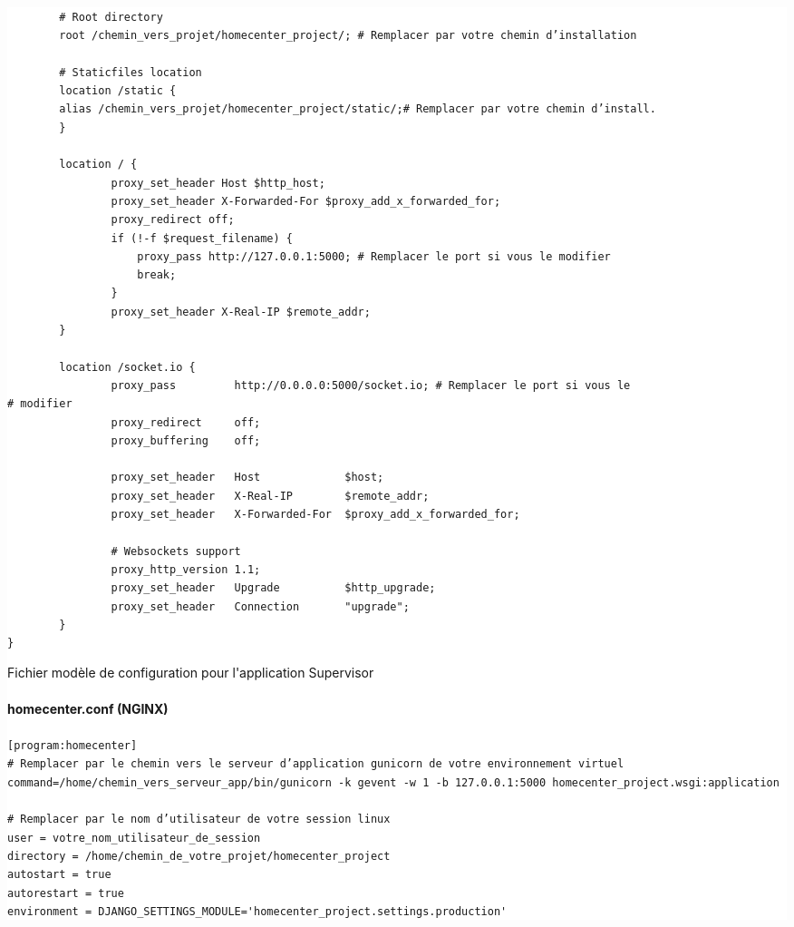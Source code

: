            # Root directory
            root /chemin_vers_projet/homecenter_project/; # Remplacer par votre chemin d’installation
    
            # Staticfiles location
            location /static {
            alias /chemin_vers_projet/homecenter_project/static/;# Remplacer par votre chemin d’install.
            }
    
            location / {
                    proxy_set_header Host $http_host;
                    proxy_set_header X-Forwarded-For $proxy_add_x_forwarded_for;
                    proxy_redirect off;
                    if (!-f $request_filename) {
                        proxy_pass http://127.0.0.1:5000; # Remplacer le port si vous le modifier
                        break;
                    }
                    proxy_set_header X-Real-IP $remote_addr;
            }
    
            location /socket.io {
                    proxy_pass         http://0.0.0.0:5000/socket.io; # Remplacer le port si vous le 										# modifier
                    proxy_redirect     off;
                    proxy_buffering    off;
    
                    proxy_set_header   Host             $host;
                    proxy_set_header   X-Real-IP        $remote_addr;
                    proxy_set_header   X-Forwarded-For  $proxy_add_x_forwarded_for;
    
                    # Websockets support
                    proxy_http_version 1.1;
                    proxy_set_header   Upgrade          $http_upgrade;
                    proxy_set_header   Connection       "upgrade";
            }
    }   

Fichier modèle de configuration pour l'application Supervisor
#### **homecenter.conf (NGINX)**
    [program:homecenter]
    # Remplacer par le chemin vers le serveur d’application gunicorn de votre environnement virtuel
    command=/home/chemin_vers_serveur_app/bin/gunicorn -k gevent -w 1 -b 127.0.0.1:5000 homecenter_project.wsgi:application
    
    # Remplacer par le nom d’utilisateur de votre session linux
    user = votre_nom_utilisateur_de_session
    directory = /home/chemin_de_votre_projet/homecenter_project
    autostart = true
    autorestart = true
    environment = DJANGO_SETTINGS_MODULE='homecenter_project.settings.production'
   
   
    
    
       
       
     
    


